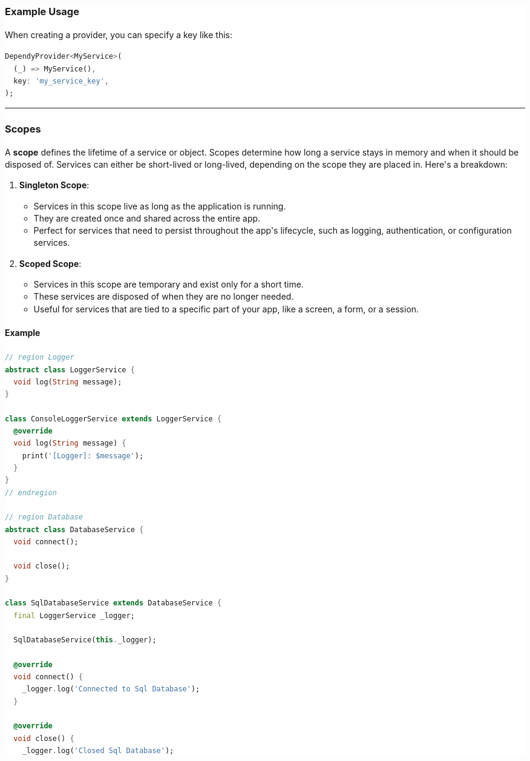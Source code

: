 ### Example Usage

When creating a provider, you can specify a key like this:

```dart
DependyProvider<MyService>(
  (_) => MyService(),
  key: 'my_service_key',
);
```
---

### Scopes

A **scope** defines the lifetime of a service or object. Scopes determine how long a service stays in memory and when it should be disposed of. Services can either be short-lived or long-lived, depending on the scope they are placed in. Here's a breakdown:

1. **Singleton Scope**:
    - Services in this scope live as long as the application is running.
    - They are created once and shared across the entire app.
    - Perfect for services that need to persist throughout the app's lifecycle, such as logging, authentication, or configuration services.

2. **Scoped Scope**:
    - Services in this scope are temporary and exist only for a short time.
    - These services are disposed of when they are no longer needed.
    - Useful for services that are tied to a specific part of your app, like a screen, a form, or a session.


#### Example
````dart
// region Logger
abstract class LoggerService {
  void log(String message);
}

class ConsoleLoggerService extends LoggerService {
  @override
  void log(String message) {
    print('[Logger]: $message');
  }
}
// endregion

// region Database
abstract class DatabaseService {
  void connect();

  void close();
}

class SqlDatabaseService extends DatabaseService {
  final LoggerService _logger;

  SqlDatabaseService(this._logger);

  @override
  void connect() {
    _logger.log('Connected to Sql Database');
  }

  @override
  void close() {
    _logger.log('Closed Sql Database');
````